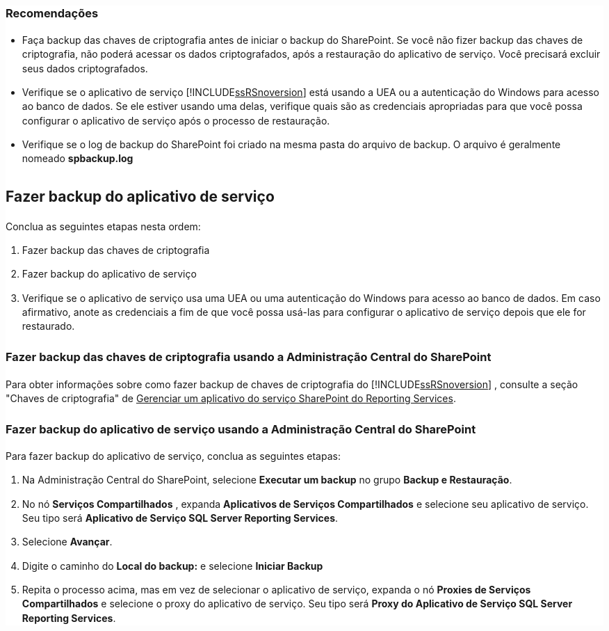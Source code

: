 ### <a name="recommendations"></a>Recomendações
  
-   Faça backup das chaves de criptografia antes de iniciar o backup do SharePoint. Se você não fizer backup das chaves de criptografia, não poderá acessar os dados criptografados, após a restauração do aplicativo de serviço. Você precisará excluir seus dados criptografados.  
  
-   Verifique se o aplicativo de serviço [!INCLUDE[ssRSnoversion](../../includes/ssrsnoversion-md.md)] está usando a UEA ou a autenticação do Windows para acesso ao banco de dados. Se ele estiver usando uma delas, verifique quais são as credenciais apropriadas para que você possa configurar o aplicativo de serviço após o processo de restauração.  
  
-   Verifique se o log de backup do SharePoint foi criado na mesma pasta do arquivo de backup. O arquivo é geralmente nomeado **spbackup.log**  
  
## <a name="back-up-the-service-application"></a>Fazer backup do aplicativo de serviço

 Conclua as seguintes etapas nesta ordem:  
  
1.  Fazer backup das chaves de criptografia  
  
2.  Fazer backup do aplicativo de serviço  
  
3.  Verifique se o aplicativo de serviço usa uma UEA ou uma autenticação do Windows para acesso ao banco de dados. Em caso afirmativo, anote as credenciais a fim de que você possa usá-las para configurar o aplicativo de serviço depois que ele for restaurado.  

### <a name="back-up-the-encryption-keys-using-sharepoint-central-administration"></a>Fazer backup das chaves de criptografia usando a Administração Central do SharePoint

Para obter informações sobre como fazer backup de chaves de criptografia do [!INCLUDE[ssRSnoversion](../../includes/ssrsnoversion-md.md)] , consulte a seção "Chaves de criptografia" de [Gerenciar um aplicativo do serviço SharePoint do Reporting Services](../../reporting-services/report-server-sharepoint/manage-a-reporting-services-sharepoint-service-application.md).  

### <a name="back-up-the-service-application-using-sharepoint-central-administration"></a>Fazer backup do aplicativo de serviço usando a Administração Central do SharePoint

Para fazer backup do aplicativo de serviço, conclua as seguintes etapas:  
  
1.  Na Administração Central do SharePoint, selecione **Executar um backup** no grupo **Backup e Restauração**.  
  
2.  No nó **Serviços Compartilhados** , expanda **Aplicativos de Serviços Compartilhados** e selecione seu aplicativo de serviço. Seu tipo será **Aplicativo de Serviço SQL Server Reporting Services**.  
  
3.  Selecione **Avançar**.  
  
4.  Digite o caminho do **Local do backup:** e selecione **Iniciar Backup**  
  
5.  Repita o processo acima, mas em vez de selecionar o aplicativo de serviço, expanda o nó **Proxies de Serviços Compartilhados** e selecione o proxy do aplicativo de serviço. Seu tipo será **Proxy do Aplicativo de Serviço SQL Server Reporting Services**.  
  